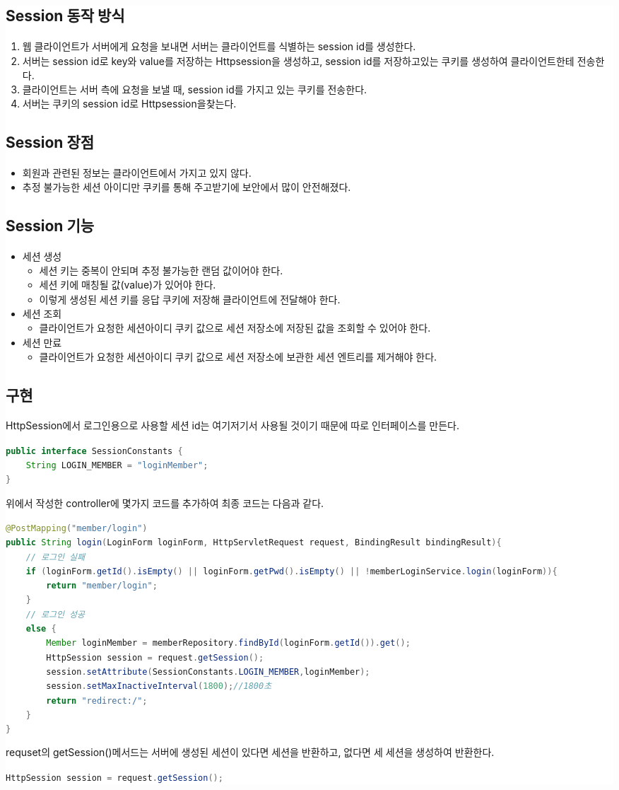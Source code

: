 ## Session 동작 방식
1. 웹 클라이언트가 서버에게 요청을 보내면 서버는 클라이언트를 식별하는 session id를 생성한다.
2. 서버는 session id로 key와 value를 저장하는 Httpsession을 생성하고, session id를 저장하고있는 쿠키를 생성하여 클라이언트한테 전송한다.
3. 클라이언트는 서버 측에 요청을 보낼 때, session id를 가지고 있는 쿠키를 전송한다.
4. 서버는 쿠키의 session id로 Httpsession을찾는다.

## Session 장점
- 회원과 관련된 정보는 클라이언트에서 가지고 있지 않다. 
- 추정 불가능한 세션 아이디만 쿠키를 통해 주고받기에 보안에서 많이 안전해졌다.

## Session 기능
- 세션 생성
    - 세션 키는 중복이 안되며 추정 불가능한 랜덤 값이어야 한다.
    - 세션 키에 매칭될 값(value)가 있어야 한다. 
    - 이렇게 생성된 세션 키를 응답 쿠키에 저장해 클라이언트에 전달해야 한다. 
- 세션 조회
    - 클라이언트가 요청한 세션아이디 쿠키 값으로 세션 저장소에 저장된 값을 조회할 수 있어야 한다. 
- 세션 만료
    - 클라이언트가 요청한 세션아이디 쿠키 값으로 세션 저장소에 보관한 세션 엔트리를 제거해야 한다.

## 구현
HttpSession에서 로그인용으로 사용할 세션 id는 여기저기서 사용될 것이기 때문에 따로 인터페이스를 만든다.
~~~java
public interface SessionConstants {
    String LOGIN_MEMBER = "loginMember";
}
~~~

위에서 작성한 controller에 몇가지 코드를 추가하여 최종 코드는 다음과 같다.
~~~java
@PostMapping("member/login")
public String login(LoginForm loginForm, HttpServletRequest request, BindingResult bindingResult){
    // 로그인 실패
    if (loginForm.getId().isEmpty() || loginForm.getPwd().isEmpty() || !memberLoginService.login(loginForm)){
        return "member/login";
    }
    // 로그인 성공
    else {
        Member loginMember = memberRepository.findById(loginForm.getId()).get();
        HttpSession session = request.getSession();
        session.setAttribute(SessionConstants.LOGIN_MEMBER,loginMember);
        session.setMaxInactiveInterval(1800);//1800초
        return "redirect:/";
    }
}
~~~
requset의 getSession()메서드는 서버에 생성된 세션이 있다면 세션을 반환하고, 없다면 세 세션을 생성하여 반환한다.
~~~java
HttpSession session = request.getSession();
~~~
